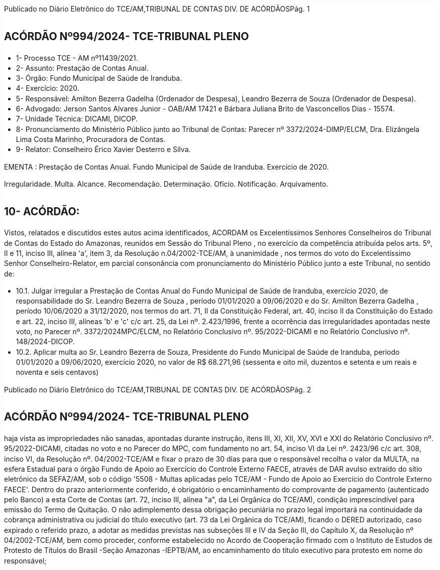 Publicado  no  Diário  Eletrônico do TCE/AM,TRIBUNAL DE CONTAS DIV. DE ACÓRDÃOSPág. 1

## ACÓRDÃO Nº994/2024- TCE-TRIBUNAL PLENO

- 1- Processo TCE - AM nº11439/2021.
- 2- Assunto: Prestação de Contas Anual.
- 3- Órgão: Fundo Municipal de Saúde de Iranduba.
- 4- Exercício: 2020.
- 5- Responsável: Amilton Bezerra Gadelha (Ordenador de Despesa), Leandro Bezerra de Souza (Ordenador de Despesa).
- 6- Advogado: Jerson Santos Alvares Junior - OAB/AM 17421 e Bárbara Juliana Brito de Vasconcellos Dias - 15574.
- 7- Unidade Técnica: DICAMI, DICOP.
- 8- Pronunciamento  do  Ministério  Público  junto  ao  Tribunal  de  Contas: Parecer  nº 3372/2024-DIMP/ELCM, Dra. Elizângela Lima Costa Marinho, Procuradora de Contas.
- 9- Relator: Conselheiro Érico Xavier Desterro e Silva.

EMENTA : Prestação de Contas Anual. Fundo Municipal de Saúde de Iranduba. Exercício de 2020.

Irregularidade. Multa. Alcance. Recomendação. Determinação. Ofício. Notificação. Arquivamento.

## 10-  ACÓRDÃO:

Vistos, relatados e discutidos estes autos acima identificados, ACORDAM os Excelentíssimos Senhores Conselheiros do Tribunal de Contas do Estado do Amazonas, reunidos em Sessão do Tribunal Pleno , no exercício da competência atribuída pelos arts. 5º, II e 11, inciso III, alínea 'a', item 3, da Resolução n.04/2002-TCE/AM, à unanimidade , nos termos do voto do Excelentíssimo Senhor Conselheiro-Relator, em  parcial consonância com pronunciamento do Ministério Público junto a este Tribunal, no sentido de:

- 10.1. Julgar irregular a Prestação de Contas Anual do Fundo Municipal de Saúde de Iranduba, exercício 2020, de responsabilidade do Sr. Leandro Bezerra de Souza ,  período  01/01/2020  a  09/06/2020  e do Sr. Amilton Bezerra Gadelha , período 10/06/2020 a 31/12/2020, nos termos do art. 71, II da Constituição Federal, art. 40, inciso II da Constituição do Estado e art. 22, inciso III, alíneas 'b' e 'c' c/c art. 25, da Lei nº. 2.423/1996, frente a ocorrência das irregularidades  apontadas  neste  voto,  no  Parecer  nº.  3372/2024MPC/ELCM,  no  Relatório  Conclusivo  nº.  95/2022-DICAMI  e  no Relatório Conclusivo nº. 148/2024-DICOP.
- 10.2. Aplicar multa ao  Sr. Leandro Bezerra de Souza, Presidente do Fundo  Municipal  de  Saúde  de  Iranduba,  período  01/01/2020  a 09/06/2020, exercício 2020, no valor de R$ 68.271,96 (sessenta e oito mil, duzentos e setenta e um reais e noventa e seis centavos)

Publicado  no  Diário  Eletrônico do TCE/AM,TRIBUNAL DE CONTAS DIV. DE ACÓRDÃOSPág. 2

## ACÓRDÃO Nº994/2024- TCE-TRIBUNAL PLENO

haja  vista  as  impropriedades  não  sanadas,  apontadas  durante instrução, itens III, XI, XII, XV, XVI e XXI do Relatório Conclusivo nº.  95/2022-DICAMI, citadas no voto e no Parecer do MPC, com fundamento no art.  54,  inciso  VI  da  Lei  nº.  2423/96  c/c  art.  308, inciso VI, da Resolução nº. 04/2002-TCE/AM e fixar o prazo de 30 dias para que o responsável recolha o valor da MULTA, na esfera Estadual  para  o  órgão  Fundo  de  Apoio  ao  Exercício  do  Controle Externo  FAECE,  através  de  DAR  avulso  extraído  do  sítio eletrônico  da  SEFAZ/AM,  sob  o  código  '5508  -  Multas  aplicadas pelo TCE/AM - Fundo de Apoio ao Exercício do Controle Externo FAECE'. Dentro do prazo anteriormente conferido, é obrigatório o encaminhamento do comprovante de pagamento (autenticado pelo Banco) a esta Corte de Contas (art. 72, inciso III, alínea "a", da Lei Orgânica  do  TCE/AM),  condição  imprescindível  para  emissão  do Termo de Quitação. O não adimplemento dessa obrigação pecuniária  no  prazo  legal  importará  na  continuidade  da  cobrança administrativa ou judicial do título executivo (art. 73 da Lei Orgânica do  TCE/AM),  ficando  o  DERED  autorizado,  caso  expirado  o referido prazo, a adotar as medidas previstas nas subseções III e IV da Seção III, do Capítulo X, da Resolução nº 04/2002-TCE/AM, bem como proceder, conforme estabelecido no Acordo de Cooperação  firmado  com  o  Instituto  de  Estudos  de  Protesto  de Títulos do Brasil -Seção Amazonas -IEPTB/AM, ao encaminhamento  do  título  executivo  para  protesto  em  nome  do responsável;
